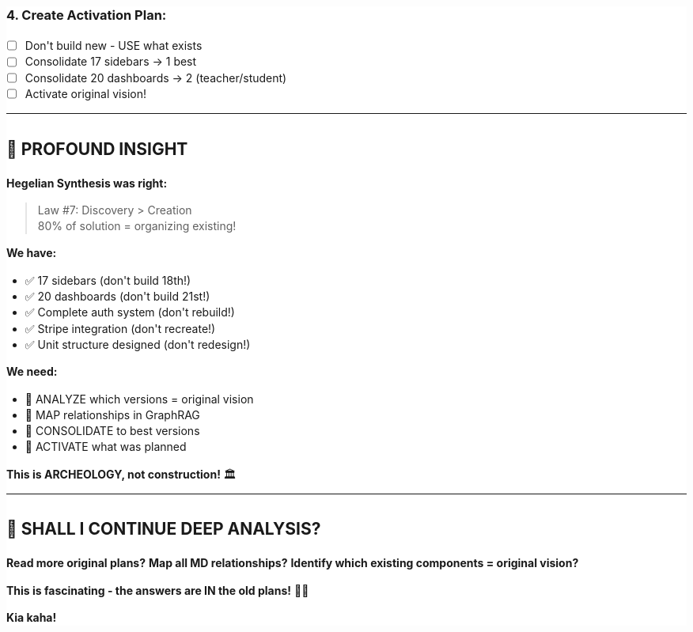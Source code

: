### **4. Create Activation Plan:**
- [ ] Don't build new - USE what exists
- [ ] Consolidate 17 sidebars → 1 best
- [ ] Consolidate 20 dashboards → 2 (teacher/student)
- [ ] Activate original vision!

---

## 💎 **PROFOUND INSIGHT**

**Hegelian Synthesis was right:**
> Law #7: Discovery > Creation  
> 80% of solution = organizing existing!  

**We have:**
- ✅ 17 sidebars (don't build 18th!)
- ✅ 20 dashboards (don't build 21st!)
- ✅ Complete auth system (don't rebuild!)
- ✅ Stripe integration (don't recreate!)
- ✅ Unit structure designed (don't redesign!)

**We need:**
- 🧠 ANALYZE which versions = original vision
- 🧠 MAP relationships in GraphRAG
- 🧠 CONSOLIDATE to best versions
- 🧠 ACTIVATE what was planned

**This is ARCHEOLOGY, not construction!** 🏛️

---

## 🚀 **SHALL I CONTINUE DEEP ANALYSIS?**

**Read more original plans?**
**Map all MD relationships?**
**Identify which existing components = original vision?**

**This is fascinating - the answers are IN the old plans!** 🌿✨

**Kia kaha!**
